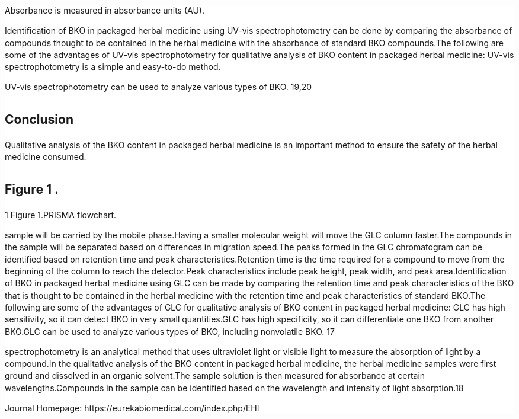 Absorbance is measured in absorbance units (AU).

Identification of BKO in packaged herbal medicine using UV-vis spectrophotometry can be done by comparing the absorbance of compounds thought to be contained in the herbal medicine with the absorbance of standard BKO compounds.The following are some of the advantages of UV-vis spectrophotometry for qualitative analysis of BKO content in packaged herbal medicine: UV-vis spectrophotometry is a simple and easy-to-do method.

UV-vis spectrophotometry can be used to analyze various types of BKO. 19,20


## Conclusion

Qualitative analysis of the BKO content in packaged herbal medicine is an important method to ensure the safety of the herbal medicine consumed.

## Figure 1 .
1
Figure 1.PRISMA flowchart.




sample will be carried by the mobile phase.Having a smaller molecular weight will move the GLC column faster.The compounds in the sample will be separated based on differences in migration speed.The peaks formed in the GLC chromatogram can be identified based on retention time and peak characteristics.Retention time is the time required for a compound to move from the beginning of the column to reach the detector.Peak characteristics include peak height, peak width, and peak area.Identification of BKO in packaged herbal medicine using GLC can be made by comparing the retention time and peak characteristics of the BKO that is thought to be contained in the herbal medicine with the retention time and peak characteristics of standard BKO.The following are some of the advantages of GLC for qualitative analysis of BKO content in packaged herbal medicine: GLC has high sensitivity, so it can detect BKO in very small quantities.GLC has high specificity, so it can differentiate one BKO from another BKO.GLC can be used to analyze various types of BKO, including nonvolatile BKO. 17




spectrophotometry is an analytical method that uses ultraviolet light or visible light to measure the absorption of light by a compound.In the qualitative analysis of the BKO content in packaged herbal medicine, the herbal medicine samples were first ground and dissolved in an organic solvent.The sample solution is then measured for absorbance at certain wavelengths.Compounds in the sample can be identified based on the wavelength and intensity of light absorption.18

Journal Homepage: https://eurekabiomedical.com/index.php/EHI